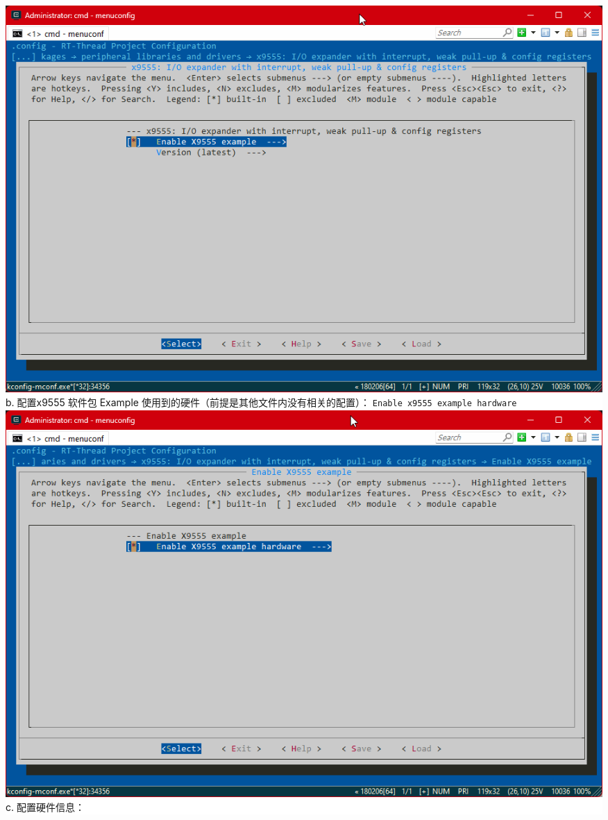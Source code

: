 ![Alt text](image/image-4.png)
b. 配置x9555 软件包 Example 使用到的硬件（前提是其他文件内没有相关的配置）： `Enable x9555 example hardware`
![Alt text](image/image-5.png)
c. 配置硬件信息：